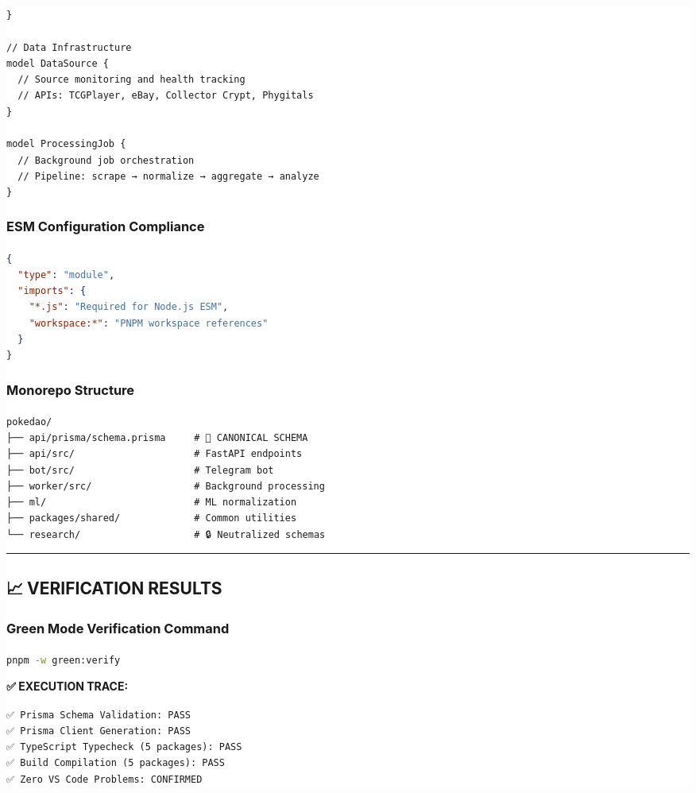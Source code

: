 ```prisma
}

// Data Infrastructure  
model DataSource {
  // Source monitoring and health tracking
  // APIs: TCGPlayer, eBay, Collector Crypt, Phygitals
}

model ProcessingJob {
  // Background job orchestration
  // Pipeline: scrape → normalize → aggregate → analyze
}
```

### **ESM Configuration Compliance**
```json
{
  "type": "module",
  "imports": {
    "*.js": "Required for Node.js ESM",
    "workspace:*": "PNPM workspace references"
  }
}
```

### **Monorepo Structure**
```
pokedao/
├── api/prisma/schema.prisma     # 📍 CANONICAL SCHEMA
├── api/src/                     # FastAPI endpoints  
├── bot/src/                     # Telegram bot
├── worker/src/                  # Background processing
├── ml/                          # ML normalization
├── packages/shared/             # Common utilities
└── research/                    # 🔒 Neutralized schemas
```

---

## 📈 VERIFICATION RESULTS

### **Green Mode Verification Command**
```bash
pnpm -w green:verify
```

**✅ EXECUTION TRACE:**
```
✅ Prisma Schema Validation: PASS
✅ Prisma Client Generation: PASS  
✅ TypeScript Typecheck (5 packages): PASS
✅ Build Compilation (5 packages): PASS
✅ Zero VS Code Problems: CONFIRMED
```
